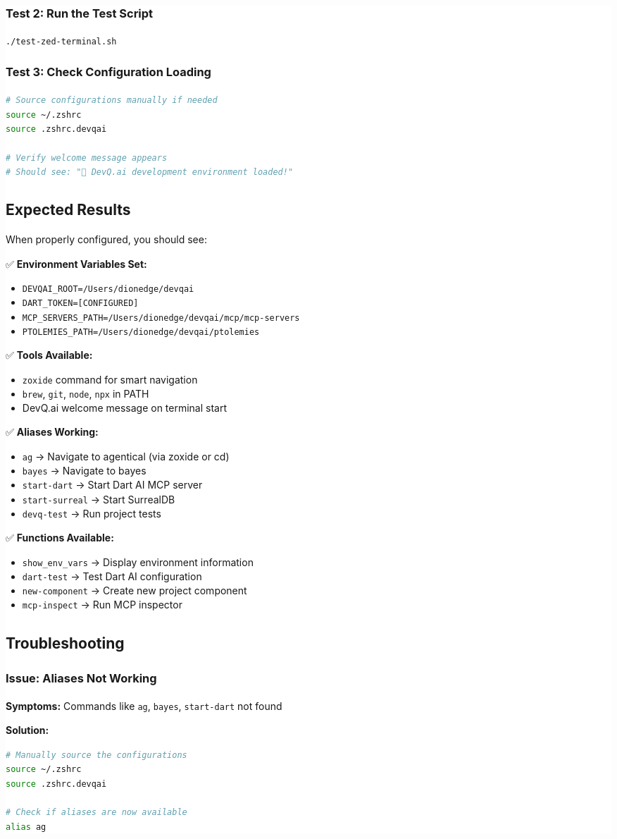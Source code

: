 ### Test 2: Run the Test Script

```bash
./test-zed-terminal.sh
```

### Test 3: Check Configuration Loading

```bash
# Source configurations manually if needed
source ~/.zshrc
source .zshrc.devqai

# Verify welcome message appears
# Should see: "🚀 DevQ.ai development environment loaded!"
```

## Expected Results

When properly configured, you should see:

✅ **Environment Variables Set:**
- `DEVQAI_ROOT=/Users/dionedge/devqai`
- `DART_TOKEN=[CONFIGURED]`
- `MCP_SERVERS_PATH=/Users/dionedge/devqai/mcp/mcp-servers`
- `PTOLEMIES_PATH=/Users/dionedge/devqai/ptolemies`

✅ **Tools Available:**
- `zoxide` command for smart navigation
- `brew`, `git`, `node`, `npx` in PATH
- DevQ.ai welcome message on terminal start

✅ **Aliases Working:**
- `ag` → Navigate to agentical (via zoxide or cd)
- `bayes` → Navigate to bayes
- `start-dart` → Start Dart AI MCP server
- `start-surreal` → Start SurrealDB
- `devq-test` → Run project tests

✅ **Functions Available:**
- `show_env_vars` → Display environment information
- `dart-test` → Test Dart AI configuration
- `new-component` → Create new project component
- `mcp-inspect` → Run MCP inspector

## Troubleshooting

### Issue: Aliases Not Working

**Symptoms:** Commands like `ag`, `bayes`, `start-dart` not found

**Solution:**
```bash
# Manually source the configurations
source ~/.zshrc
source .zshrc.devqai

# Check if aliases are now available
alias ag
```
